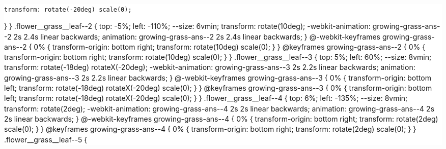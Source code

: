     transform: rotate(-20deg) scale(0);
  }
}
.flower__grass__leaf--2 {
  top: -5%;
  left: -110%;
  --size: 6vmin;
  transform: rotate(10deg);
  -webkit-animation: growing-grass-ans--2 2s 2.4s linear backwards;
          animation: growing-grass-ans--2 2s 2.4s linear backwards;
}
@-webkit-keyframes growing-grass-ans--2 {
  0% {
    transform-origin: bottom right;
    transform: rotate(10deg) scale(0);
  }
}
@keyframes growing-grass-ans--2 {
  0% {
    transform-origin: bottom right;
    transform: rotate(10deg) scale(0);
  }
}
.flower__grass__leaf--3 {
  top: 5%;
  left: 60%;
  --size: 8vmin;
  transform: rotate(-18deg) rotateX(-20deg);
  -webkit-animation: growing-grass-ans--3 2s 2.2s linear backwards;
          animation: growing-grass-ans--3 2s 2.2s linear backwards;
}
@-webkit-keyframes growing-grass-ans--3 {
  0% {
    transform-origin: bottom left;
    transform: rotate(-18deg) rotateX(-20deg) scale(0);
  }
}
@keyframes growing-grass-ans--3 {
  0% {
    transform-origin: bottom left;
    transform: rotate(-18deg) rotateX(-20deg) scale(0);
  }
}
.flower__grass__leaf--4 {
  top: 6%;
  left: -135%;
  --size: 8vmin;
  transform: rotate(2deg);
  -webkit-animation: growing-grass-ans--4 2s 2s linear backwards;
          animation: growing-grass-ans--4 2s 2s linear backwards;
}
@-webkit-keyframes growing-grass-ans--4 {
  0% {
    transform-origin: bottom right;
    transform: rotate(2deg) scale(0);
  }
}
@keyframes growing-grass-ans--4 {
  0% {
    transform-origin: bottom right;
    transform: rotate(2deg) scale(0);
  }
}
.flower__grass__leaf--5 {